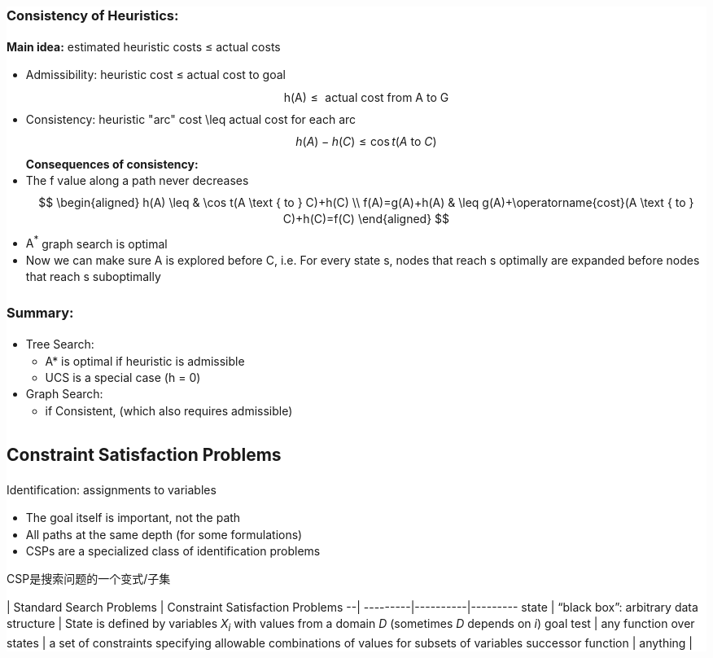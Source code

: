 ### Consistency of Heuristics:

**Main idea:** estimated heuristic costs $\leq$ actual costs
- Admissibility: heuristic cost $\leq$ actual cost to goal
    $$
    \mathrm{h}(\mathrm{A}) \leq \text { actual cost from } \mathrm{A} \text { to } \mathrm{G}
    $$
- Consistency: heuristic "arc" cost \leq actual cost for each arc
    $$
    h(A)-h(C) \leq \cos t(A \text { to } C)
    $$
**Consequences of consistency:**
- The f value along a path never decreases
    $$
    \begin{aligned}
    h(A) \leq & \cos t(A \text { to } C)+h(C) \\
    f(A)=g(A)+h(A) & \leq g(A)+\operatorname{cost}(A \text { to } C)+h(C)=f(C)
    \end{aligned}
    $$
- $\mathrm{A}^{*}$ graph search is optimal
- Now we can make sure A is explored before C, i.e. For every state s, nodes that reach s optimally are expanded before nodes that reach s suboptimally





### Summary:
- Tree Search:
  - A* is optimal if heuristic is admissible 
  - UCS is a special case (h = 0)
- Graph Search:
  - if Consistent, (which also requires admissible)



## Constraint Satisfaction Problems

Identification: assignments to variables
- The goal itself is important, not the path
- All paths at the same depth (for some formulations) 
- CSPs are a specialized class of identification problems

CSP是搜索问题的一个变式/子集


| Standard Search Problems | Constraint Satisfaction Problems
--| ---------|----------|---------
state | “black box”: arbitrary data structure | State is defined by variables $X_i$ with values from a domain $D$ (sometimes $D$ depends on $i$)
goal test | any function over states | a set of constraints specifying allowable combinations of values for subsets of variables
successor function |  anything |

